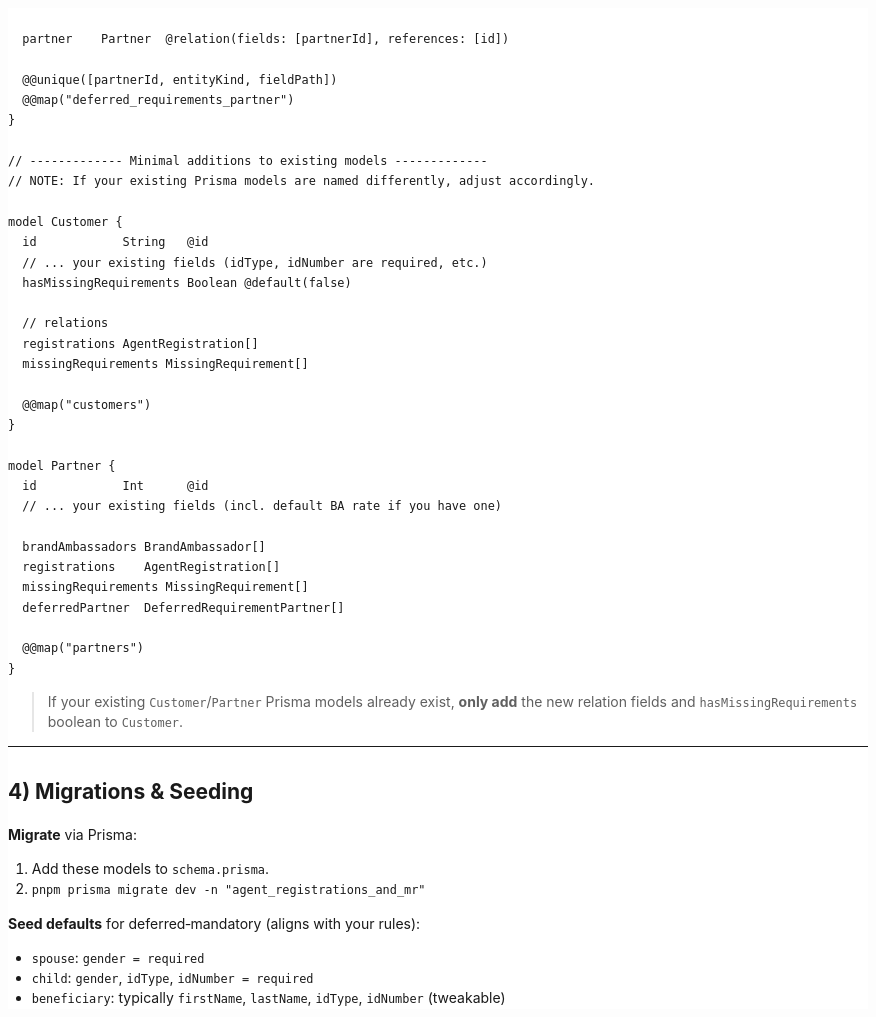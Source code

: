 ```prisma

  partner    Partner  @relation(fields: [partnerId], references: [id])

  @@unique([partnerId, entityKind, fieldPath])
  @@map("deferred_requirements_partner")
}

// ------------- Minimal additions to existing models -------------
// NOTE: If your existing Prisma models are named differently, adjust accordingly.

model Customer {
  id            String   @id
  // ... your existing fields (idType, idNumber are required, etc.)
  hasMissingRequirements Boolean @default(false)

  // relations
  registrations AgentRegistration[]
  missingRequirements MissingRequirement[]

  @@map("customers")
}

model Partner {
  id            Int      @id
  // ... your existing fields (incl. default BA rate if you have one)

  brandAmbassadors BrandAmbassador[]
  registrations    AgentRegistration[]
  missingRequirements MissingRequirement[]
  deferredPartner  DeferredRequirementPartner[]

  @@map("partners")
}
```

> If your existing `Customer`/`Partner` Prisma models already exist, **only add** the new relation fields and `hasMissingRequirements` boolean to `Customer`.


---

## 4) Migrations & Seeding

**Migrate** via Prisma:
1. Add these models to `schema.prisma`.
2. `pnpm prisma migrate dev -n "agent_registrations_and_mr"`

**Seed defaults** for deferred‑mandatory (aligns with your rules):
- `spouse`: `gender = required`
- `child`: `gender`, `idType`, `idNumber = required`
- `beneficiary`: typically `firstName`, `lastName`, `idType`, `idNumber` (tweakable)
